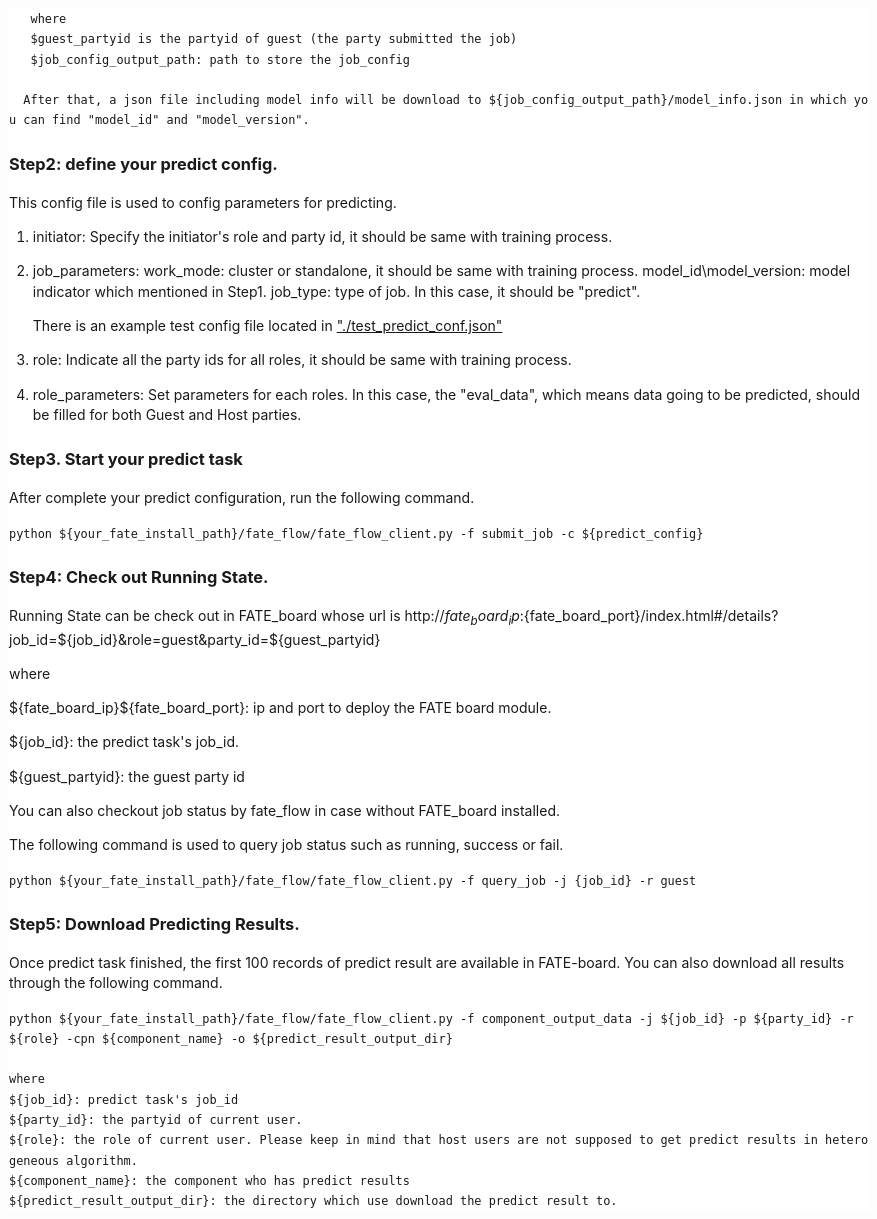        where
       $guest_partyid is the partyid of guest (the party submitted the job)
       $job_config_output_path: path to store the job_config

      After that, a json file including model info will be download to ${job_config_output_path}/model_info.json in which you can find "model_id" and "model_version".

### Step2: define your predict config.

This config file is used to config parameters for predicting.

1. initiator: Specify the initiator's role and party id, it should be same with training process.
2. job_parameters:
    work_mode: cluster or standalone, it should be same with training process.
    model_id\model_version: model indicator which mentioned in Step1.
    job_type: type of job. In this case, it should be "predict".

    There is an example test config file located in ["./test_predict_conf.json"](./test_predict_conf.json)
3. role: Indicate all the party ids for all roles, it should be same with training process.
4. role_parameters: Set parameters for each roles. In this case, the "eval_data", which means data going to be predicted, should be filled for both Guest and Host parties.

### Step3. Start your predict task

After complete your predict configuration, run the following command.

    python ${your_fate_install_path}/fate_flow/fate_flow_client.py -f submit_job -c ${predict_config}

### Step4: Check out Running State.

Running State can be check out in FATE_board whose url is http://${fate_board_ip}:${fate_board_port}/index.html#/details?job_id=${job_id}&role=guest&party_id=${guest_partyid}

where

${fate_board_ip}\${fate_board_port}: ip and port to deploy the FATE board module.

${job_id}: the predict task's job_id.

${guest_partyid}: the guest party id

You can also checkout job status by fate_flow in case without FATE_board installed.

The following command is used to query job status such as running, success or fail.

    python ${your_fate_install_path}/fate_flow/fate_flow_client.py -f query_job -j {job_id} -r guest

### Step5: Download Predicting Results.

Once predict task finished, the first 100 records of predict result are available in FATE-board. You can also download all results through the following command.

    python ${your_fate_install_path}/fate_flow/fate_flow_client.py -f component_output_data -j ${job_id} -p ${party_id} -r ${role} -cpn ${component_name} -o ${predict_result_output_dir}

    where
    ${job_id}: predict task's job_id
    ${party_id}: the partyid of current user.
    ${role}: the role of current user. Please keep in mind that host users are not supposed to get predict results in heterogeneous algorithm.
    ${component_name}: the component who has predict results
    ${predict_result_output_dir}: the directory which use download the predict result to.
